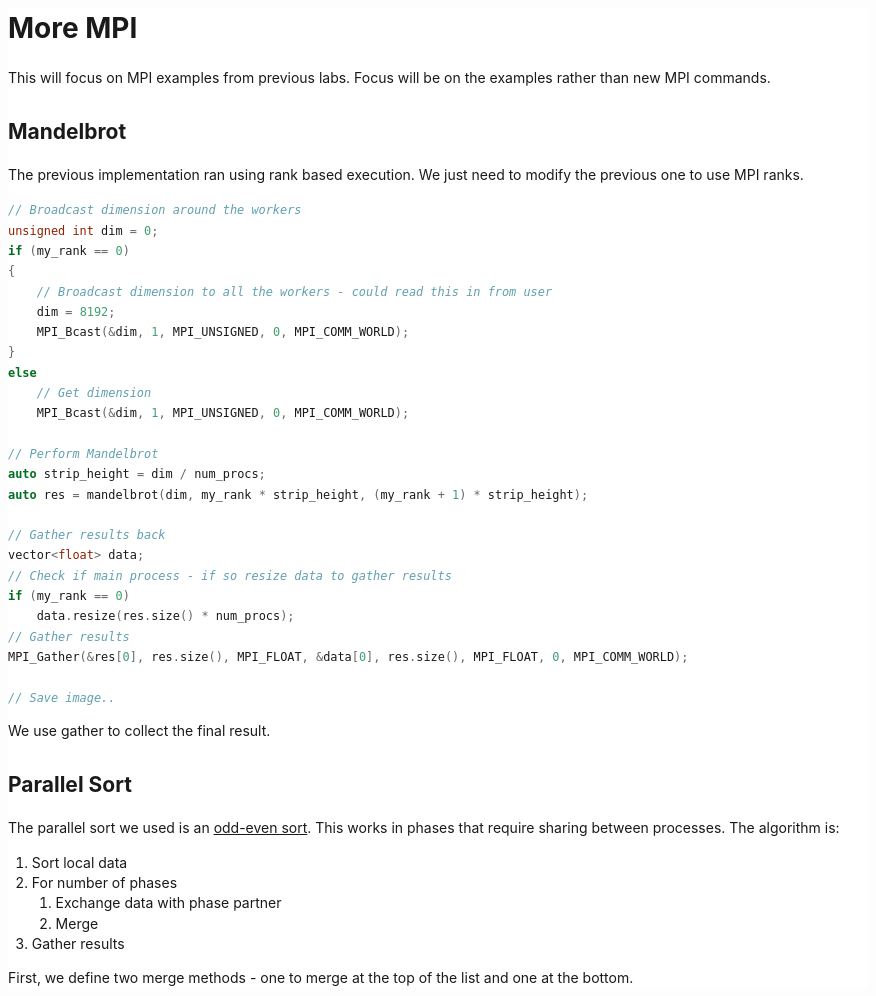 # More MPI

This will focus on MPI examples from previous labs.  Focus will be on the examples rather than new MPI commands.

## Mandelbrot

The previous implementation ran using rank based execution. We just need to modify the previous one to use MPI ranks.

```cpp
// Broadcast dimension around the workers
unsigned int dim = 0;
if (my_rank == 0)
{
    // Broadcast dimension to all the workers - could read this in from user
    dim = 8192;
    MPI_Bcast(&dim, 1, MPI_UNSIGNED, 0, MPI_COMM_WORLD);
}
else
    // Get dimension
    MPI_Bcast(&dim, 1, MPI_UNSIGNED, 0, MPI_COMM_WORLD);

// Perform Mandelbrot
auto strip_height = dim / num_procs;
auto res = mandelbrot(dim, my_rank * strip_height, (my_rank + 1) * strip_height);

// Gather results back
vector<float> data;
// Check if main process - if so resize data to gather results
if (my_rank == 0)
    data.resize(res.size() * num_procs);
// Gather results
MPI_Gather(&res[0], res.size(), MPI_FLOAT, &data[0], res.size(), MPI_FLOAT, 0, MPI_COMM_WORLD);

// Save image..
```

We use gather to collect the final result.

## Parallel Sort

The parallel sort we used is an [odd-even sort](https://en.wikipedia.org/wiki/Odd%E2%80%93even_sort). This works in phases that require sharing between processes. The algorithm is:

1. Sort local data
2. For number of phases
   1. Exchange data with phase partner
   2. Merge
3. Gather results

First, we define two merge methods - one to merge at the top of the list and one at the bottom.
